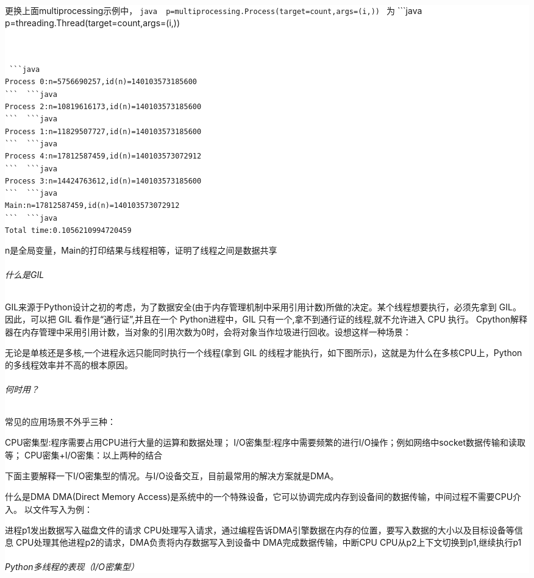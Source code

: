  更换上面multiprocessing示例中，  ```java 
  p=multiprocessing.Process(target=count,args=(i,))
  ``` 为  ```java 
  p=threading.Thread(target=count,args=(i,))
  ``` ,其他照旧，运行结果如下： 
  
  
   ```java 
  Process 0:n=5756690257,id(n)=140103573185600
  ```  ```java 
  Process 2:n=10819616173,id(n)=140103573185600
  ```  ```java 
  Process 1:n=11829507727,id(n)=140103573185600
  ```  ```java 
  Process 4:n=17812587459,id(n)=140103573072912
  ```  ```java 
  Process 3:n=14424763612,id(n)=140103573185600
  ```  ```java 
  Main:n=17812587459,id(n)=140103573072912
  ```  ```java 
  Total time:0.1056210994720459
  ```  
  
  
  n是全局变量，Main的打印结果与线程相等，证明了线程之间是数据共享 
  
  
  
 ###### 什么是GIL 
 GIL来源于Python设计之初的考虑，为了数据安全(由于内存管理机制中采用引用计数)所做的决定。某个线程想要执行，必须先拿到 GIL。因此，可以把 GIL 看作是“通行证”,并且在一个 Python进程中，GIL 只有一个,拿不到通行证的线程,就不允许进入 CPU 执行。 
 Cpython解释器在内存管理中采用引用计数，当对象的引用次数为0时，会将对象当作垃圾进行回收。设想这样一种场景： 
  
 无论是单核还是多核,一个进程永远只能同时执行一个线程(拿到 GIL 的线程才能执行，如下图所示)，这就是为什么在多核CPU上，Python 的多线程效率并不高的根本原因。 
  
  
  
 ###### 何时用？ 
 常见的应用场景不外乎三种： 
  
  CPU密集型:程序需要占用CPU进行大量的运算和数据处理； 
  I/O密集型:程序中需要频繁的进行I/O操作；例如网络中socket数据传输和读取等； 
  CPU密集+I/O密集：以上两种的结合 
  
  
 下面主要解释一下I/O密集型的情况。与I/O设备交互，目前最常用的解决方案就是DMA。 
  
 什么是DMA 
 DMA(Direct Memory Access)是系统中的一个特殊设备，它可以协调完成内存到设备间的数据传输，中间过程不需要CPU介入。 
 以文件写入为例： 
  
  进程p1发出数据写入磁盘文件的请求 
  CPU处理写入请求，通过编程告诉DMA引擎数据在内存的位置，要写入数据的大小以及目标设备等信息 
  CPU处理其他进程p2的请求，DMA负责将内存数据写入到设备中 
  DMA完成数据传输，中断CPU 
  CPU从p2上下文切换到p1,继续执行p1 
  
  
  
 ###### Python多线程的表现（I/O密集型） 
  